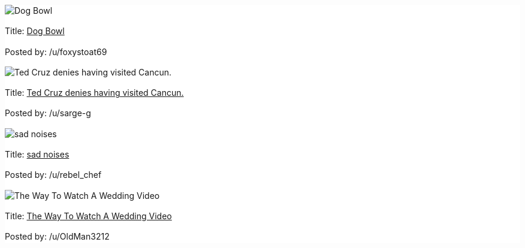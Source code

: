 <div class="card">
  <div class="card-image">
    <img class="post-img" src="https://i.redd.it/9betf3iy6vi61.jpg" alt="Dog Bowl" title="Dog Bowl" />
  </div>
  <div class="card-content">
    <div class="media">
      <div class="media-content">
        <p class="title is-4">
           Title: <a href="https://www.reddit.com/r/Funnypics/comments/lp1q44/dog_bowl/">Dog Bowl</a>
        </p>
        <p class="subtitle is-4">Posted by: /u/foxystoat69</p>
      </div>
    </div>
  </div>
</div>

<div class="card">
  <div class="card-image">
    <img class="post-img" src="https://i.redd.it/sugu29xa3oi61.jpg" alt="Ted Cruz denies having visited Cancun." title="Ted Cruz denies having visited Cancun." />
  </div>
  <div class="card-content">
    <div class="media">
      <div class="media-content">
        <p class="title is-4">
           Title: <a href="https://www.reddit.com/r/pics/comments/lobx3w/ted_cruz_denies_having_visited_cancun/">Ted Cruz denies having visited Cancun.</a>
        </p>
        <p class="subtitle is-4">Posted by: /u/sarge-g</p>
      </div>
    </div>
  </div>
</div>

<div class="card">
  <div class="card-image">
    <img class="post-img" src="https://i.redd.it/w0fhs0hvegi61.jpg" alt="sad noises" title="sad noises" />
  </div>
  <div class="card-content">
    <div class="media">
      <div class="media-content">
        <p class="title is-4">
           Title: <a href="https://www.reddit.com/r/memes/comments/lniq70/sad_noises/">sad noises</a>
        </p>
        <p class="subtitle is-4">Posted by: /u/rebel_chef</p>
      </div>
    </div>
  </div>
</div>

<div class="card">
  <div class="card-image">
    <img class="post-img" src="https://i.redd.it/4vc6xigyo8j61.png" alt="The Way To Watch A Wedding Video" title="The Way To Watch A Wedding Video" />
  </div>
  <div class="card-content">
    <div class="media">
      <div class="media-content">
        <p class="title is-4">
           Title: <a href="https://www.reddit.com/r/Funnypics/comments/lqjyuu/the_way_to_watch_a_wedding_video/">The Way To Watch A Wedding Video</a>
        </p>
        <p class="subtitle is-4">Posted by: /u/OldMan3212</p>
      </div>